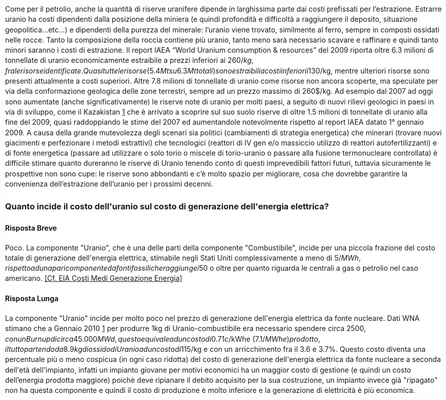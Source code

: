 Come per il petrolio, anche la quantità di riserve uranifere dipende in larghissima parte dai costi prefissati per l’estrazione. Estrarre uranio ha costi dipendenti dalla posizione della miniera (e quindi profondità e difficoltà a raggiungere il deposito, situazione geopolitica...etc...) e dipendenti della purezza del minerale: l’uranio viene trovato, similmente al ferro, sempre in composti ossidati nelle rocce. Tanto la composizione della roccia contiene più uranio, tanto meno sarà necessario scavare e raffinare e quindi tanto minori saranno i costi di estrazione. Il report IAEA “World Uranium consumption & resources” del 2009 riporta oltre 6.3 milioni di tonnellate di uranio economicamente estraibile a prezzi inferiori ai 260$/kg, fra le risorse identificate. Quasi tutte le risorse (5.4Mt su 6.3Mt totali) sono estraibili a costi inferiori i 130$/kg, mentre ulteriori risorse sono presenti attualmente a costi superiori. Altre 7.8 milioni di tonnellate di uranio come risorse non ancora scoperte, ma speculate per via della conformazione geologica delle zone terrestri, sempre ad un prezzo massimo di 260$/kg. Ad esempio dal 2007 ad oggi sono aumentate (anche significativamente) le riserve note di uranio per molti paesi, a seguito di nuovi rilievi geologici in paesi in via di sviluppo, come il Kazakistan <a href="http://www.world-nuclear.org/info/inf89.html">[1]</a> che è arrivato a scoprire sul suo suolo riserve di oltre 1.5 milioni di tonnellate di uranio alla fine del 2009, quasi raddoppiando le stime del 2007 ed aumentandole notevolmente rispetto al report IAEA datato 1° gennaio 2009. A causa della grande mutevolezza degli scenari sia politici (cambiamenti di strategia energetica) che minerari (trovare nuovi giacimenti e perfezionare i metodi estrattivi) che tecnologici (reattori di IV gen e/o massiccio utilizzo di reattori autofertilizzanti) e di fonte energetica (passare ad utilizzare o solo torio o miscele di torio-uranio o passare alla fusione termonucleare controllata) è difficile stimare quanto dureranno le riserve di Uranio tenendo conto di questi imprevedibili fattori futuri, tuttavia sicuramente le prospettive non sono cupe: le riserve sono abbondanti e c’è molto spazio per migliorare, cosa che dovrebbe garantire la convenienza dell’estrazione dell’uranio per i prossimi decenni.

### Quanto incide il costo dell'uranio sul costo di generazione dell'energia elettrica?
#### Risposta Breve

Poco. La componente "Uranio", che è una delle parti della componente "Combustibile", incide per una piccola frazione del costo totale di generazione dell'energia elettrica, stimabile negli Stati Uniti complessivamente a meno di 5$/MWh, rispetto ad una pari componente da fonti fossili che raggiunge i 50$ o oltre per quanto riguarda le centrali a gas o petrolio nel caso americano. <a href="http://www.eia.doe.gov/cneaf/electricity/epa/epat8p2.html">[Cf. EIA Costi Medi Generazione Energia]</a>

#### Risposta Lunga

La componente "Uranio" incide per molto poco nel prezzo di generazione dell'energia elettrica da fonte nucleare. Dati WNA stimano che a Gennaio 2010 <a href="http://www.world-nuclear.org/info/inf02.html">[1]</a> per produrre 1kg di Uranio-combustibile era necessario spendere circa 2500$, con un Burnup di circa 45.000MWd, questo equivale ad un costo di 0.71c$/kWhe (7.1$/MWhe) prodotto, il tutto partendo da 8.9kg di ossido di Uranio ad un costo di 115$/kg e con un arricchimento fra il 3.6 e 3.7%. Questo costo diventa una percentuale più o meno cospicua (in ogni caso ridotta) del costo di generazione dell'energia elettrica da fonte nucleare a seconda dell'età dell'impianto, infatti un impianto giovane per motivi economici ha un maggior costo di gestione (e quindi un costo dell’energia prodotta maggiore) poichè deve ripianare il debito acquisito per la sua costruzione, un impianto invece già "ripagato" non ha questa componente e quindi il costo di produzione è molto inferiore e la generazione di elettricità è più economica.


[1]: http://www.phme.it/forum/